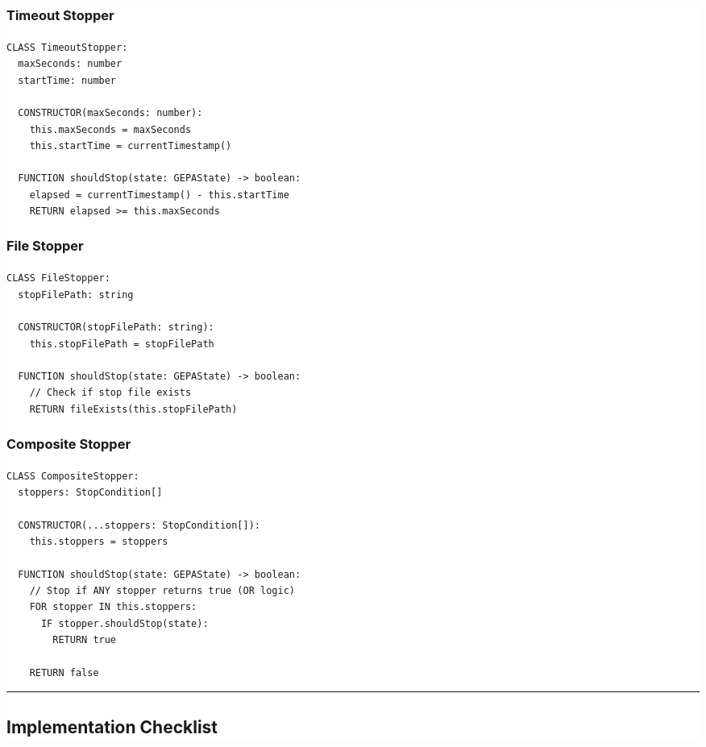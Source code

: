### Timeout Stopper

```
CLASS TimeoutStopper:
  maxSeconds: number
  startTime: number
  
  CONSTRUCTOR(maxSeconds: number):
    this.maxSeconds = maxSeconds
    this.startTime = currentTimestamp()
  
  FUNCTION shouldStop(state: GEPAState) -> boolean:
    elapsed = currentTimestamp() - this.startTime
    RETURN elapsed >= this.maxSeconds
```

### File Stopper

```
CLASS FileStopper:
  stopFilePath: string
  
  CONSTRUCTOR(stopFilePath: string):
    this.stopFilePath = stopFilePath
  
  FUNCTION shouldStop(state: GEPAState) -> boolean:
    // Check if stop file exists
    RETURN fileExists(this.stopFilePath)
```

### Composite Stopper

```
CLASS CompositeStopper:
  stoppers: StopCondition[]
  
  CONSTRUCTOR(...stoppers: StopCondition[]):
    this.stoppers = stoppers
  
  FUNCTION shouldStop(state: GEPAState) -> boolean:
    // Stop if ANY stopper returns true (OR logic)
    FOR stopper IN this.stoppers:
      IF stopper.shouldStop(state):
        RETURN true
    
    RETURN false
```

---

## Implementation Checklist
